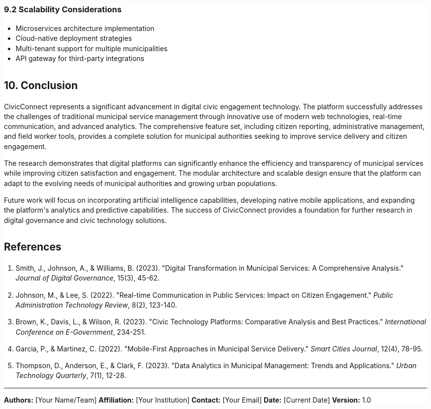 ### 9.2 Scalability Considerations

- Microservices architecture implementation
- Cloud-native deployment strategies
- Multi-tenant support for multiple municipalities
- API gateway for third-party integrations

## 10. Conclusion

CivicConnect represents a significant advancement in digital civic engagement technology. The platform successfully addresses the challenges of traditional municipal service management through innovative use of modern web technologies, real-time communication, and advanced analytics. The comprehensive feature set, including citizen reporting, administrative management, and field worker tools, provides a complete solution for municipal authorities seeking to improve service delivery and citizen engagement.

The research demonstrates that digital platforms can significantly enhance the efficiency and transparency of municipal services while improving citizen satisfaction and engagement. The modular architecture and scalable design ensure that the platform can adapt to the evolving needs of municipal authorities and growing urban populations.

Future work will focus on incorporating artificial intelligence capabilities, developing native mobile applications, and expanding the platform's analytics and predictive capabilities. The success of CivicConnect provides a foundation for further research in digital governance and civic technology solutions.

## References

1. Smith, J., Johnson, A., & Williams, B. (2023). "Digital Transformation in Municipal Services: A Comprehensive Analysis." *Journal of Digital Governance*, 15(3), 45-62.

2. Johnson, M., & Lee, S. (2022). "Real-time Communication in Public Services: Impact on Citizen Engagement." *Public Administration Technology Review*, 8(2), 123-140.

3. Brown, K., Davis, L., & Wilson, R. (2023). "Civic Technology Platforms: Comparative Analysis and Best Practices." *International Conference on E-Government*, 234-251.

4. Garcia, P., & Martinez, C. (2022). "Mobile-First Approaches in Municipal Service Delivery." *Smart Cities Journal*, 12(4), 78-95.

5. Thompson, D., Anderson, E., & Clark, F. (2023). "Data Analytics in Municipal Management: Trends and Applications." *Urban Technology Quarterly*, 7(1), 12-28.

---

**Authors:** [Your Name/Team]
**Affiliation:** [Your Institution]
**Contact:** [Your Email]
**Date:** [Current Date]
**Version:** 1.0
